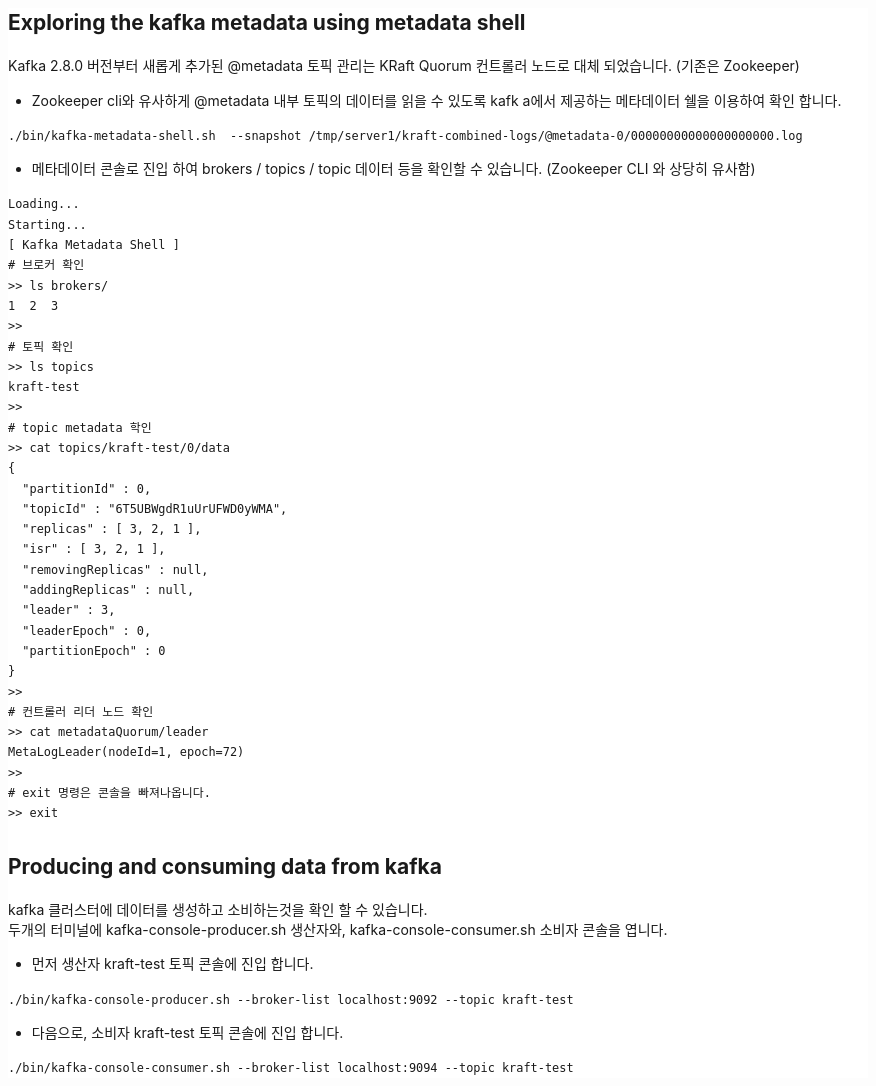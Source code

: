 ## Exploring the kafka metadata using metadata shell
Kafka 2.8.0 버전부터 새롭게 추가된 @metadata 토픽 관리는 KRaft Quorum 컨트롤러 노드로 대체 되었습니다. (기존은 Zookeeper)  
- Zookeeper cli와 유사하게 @metadata 내부 토픽의 데이터를 읽을 수 있도록 kafk a에서 제공하는 메타데이터 쉘을 이용하여 확인 합니다.
```shell
./bin/kafka-metadata-shell.sh  --snapshot /tmp/server1/kraft-combined-logs/@metadata-0/00000000000000000000.log
```
- 메타데이터 콘솔로 진입 하여 brokers / topics / topic 데이터 등을 확인할 수 있습니다. (Zookeeper CLI 와 상당히 유사함)
```shell
Loading...
Starting...
[ Kafka Metadata Shell ]
# 브로커 확인 
>> ls brokers/
1  2  3
>>
# 토픽 확인 
>> ls topics
kraft-test
>>
# topic metadata 학인 
>> cat topics/kraft-test/0/data
{
  "partitionId" : 0,
  "topicId" : "6T5UBWgdR1uUrUFWD0yWMA",
  "replicas" : [ 3, 2, 1 ],
  "isr" : [ 3, 2, 1 ],
  "removingReplicas" : null,
  "addingReplicas" : null,
  "leader" : 3,
  "leaderEpoch" : 0,
  "partitionEpoch" : 0
}
>>
# 컨트롤러 리더 노드 확인
>> cat metadataQuorum/leader
MetaLogLeader(nodeId=1, epoch=72)
>>
# exit 명령은 콘솔을 빠져나옵니다.
>> exit
```

## Producing and consuming data from kafka
kafka 클러스터에 데이터를 생성하고 소비하는것을 확인 할 수 있습니다.  
두개의 터미널에 kafka-console-producer.sh 생산자와, kafka-console-consumer.sh 소비자 콘솔을 엽니다.
- 먼저 생산자 kraft-test 토픽 콘솔에 진입 합니다.
```shell
./bin/kafka-console-producer.sh --broker-list localhost:9092 --topic kraft-test
```
- 다음으로, 소비자 kraft-test 토픽 콘솔에 진입 합니다.
```shell
./bin/kafka-console-consumer.sh --broker-list localhost:9094 --topic kraft-test
```
